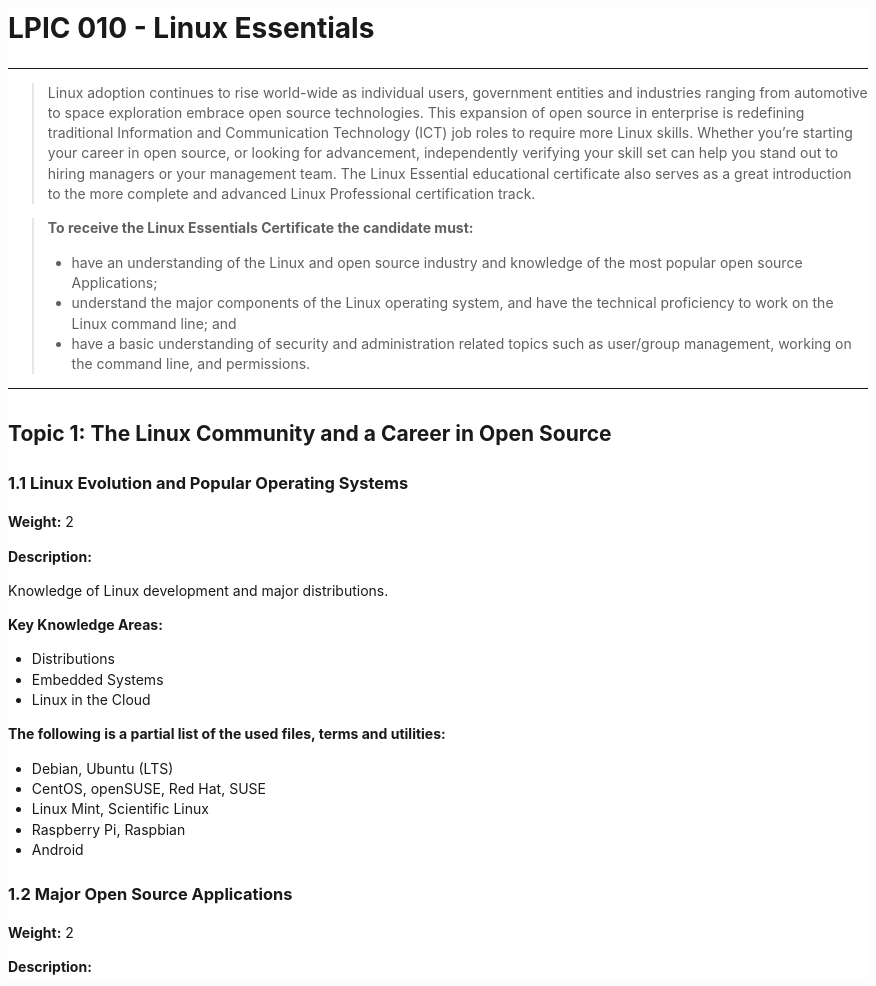 # LPIC 010 - Linux Essentials

------

> Linux adoption continues to rise world-wide as individual users, government entities and industries ranging from automotive to space exploration embrace open source technologies. This expansion of open source in enterprise is redefining traditional Information and Communication Technology (ICT) job roles to require more Linux skills. Whether you’re starting your career in open source, or looking for advancement, independently verifying your skill set can help you stand out to hiring managers or your management team.
> The Linux Essential educational certificate also serves as a great introduction to the more complete and advanced Linux Professional certification track.

> **To receive the Linux Essentials Certificate the candidate must:**
>
> - have an understanding of the Linux and open source industry and knowledge of the most popular open source Applications;
> - understand the major components of the Linux operating system, and have the technical proficiency to work on the Linux command line; and
> - have a basic understanding of security and administration related topics such as user/group management, working on the command line, and permissions.

------

## Topic 1: The Linux Community and a Career in Open Source

### 1.1 Linux Evolution and Popular Operating Systems

**Weight:** 2

**Description:**

Knowledge of Linux development and major distributions.

**Key Knowledge Areas:**

- Distributions
- Embedded Systems
- Linux in the Cloud

**The following is a partial list of the used files, terms and utilities:**

- Debian, Ubuntu (LTS)
- CentOS, openSUSE, Red Hat, SUSE
- Linux Mint, Scientific Linux
- Raspberry Pi, Raspbian
- Android

### 1.2 Major Open Source Applications

**Weight:** 2

**Description:**
